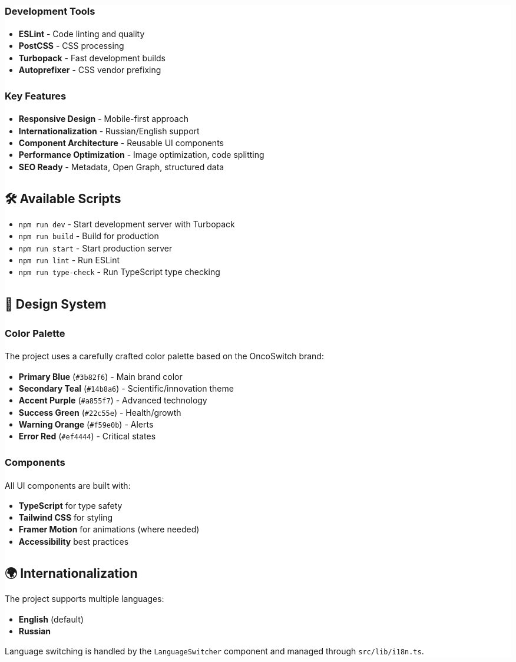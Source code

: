 ### **Development Tools**
- **ESLint** - Code linting and quality
- **PostCSS** - CSS processing
- **Turbopack** - Fast development builds
- **Autoprefixer** - CSS vendor prefixing

### **Key Features**
- **Responsive Design** - Mobile-first approach
- **Internationalization** - Russian/English support
- **Component Architecture** - Reusable UI components
- **Performance Optimization** - Image optimization, code splitting
- **SEO Ready** - Metadata, Open Graph, structured data

## 🛠️ Available Scripts

- `npm run dev` - Start development server with Turbopack
- `npm run build` - Build for production
- `npm run start` - Start production server
- `npm run lint` - Run ESLint
- `npm run type-check` - Run TypeScript type checking

## 🎨 Design System

### Color Palette

The project uses a carefully crafted color palette based on the OncoSwitch brand:

- **Primary Blue** (`#3b82f6`) - Main brand color
- **Secondary Teal** (`#14b8a6`) - Scientific/innovation theme
- **Accent Purple** (`#a855f7`) - Advanced technology
- **Success Green** (`#22c55e`) - Health/growth
- **Warning Orange** (`#f59e0b`) - Alerts
- **Error Red** (`#ef4444`) - Critical states

### Components

All UI components are built with:
- **TypeScript** for type safety
- **Tailwind CSS** for styling
- **Framer Motion** for animations (where needed)
- **Accessibility** best practices

## 🌍 Internationalization

The project supports multiple languages:

- **English** (default)
- **Russian**

Language switching is handled by the `LanguageSwitcher` component and managed through `src/lib/i18n.ts`.
